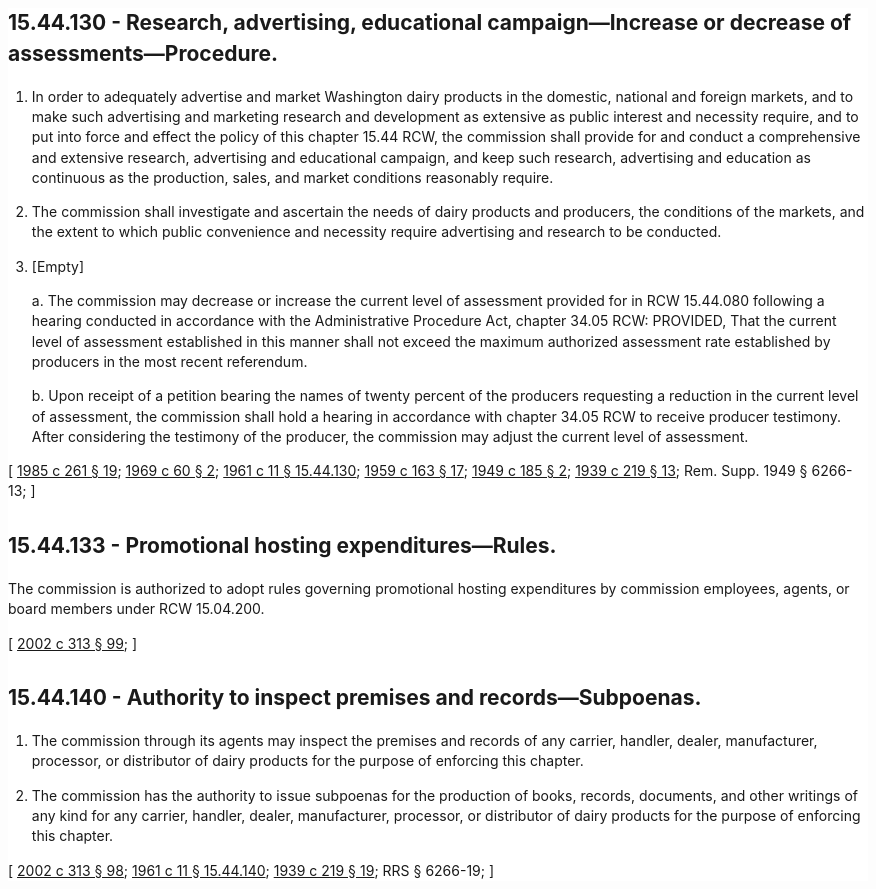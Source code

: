 ## 15.44.130 - Research, advertising, educational campaign—Increase or decrease of assessments—Procedure.
1. In order to adequately advertise and market Washington dairy products in the domestic, national and foreign markets, and to make such advertising and marketing research and development as extensive as public interest and necessity require, and to put into force and effect the policy of this chapter 15.44 RCW, the commission shall provide for and conduct a comprehensive and extensive research, advertising and educational campaign, and keep such research, advertising and education as continuous as the production, sales, and market conditions reasonably require.

2. The commission shall investigate and ascertain the needs of dairy products and producers, the conditions of the markets, and the extent to which public convenience and necessity require advertising and research to be conducted.

3. [Empty]

   a. The commission may decrease or increase the current level of assessment provided for in RCW 15.44.080 following a hearing conducted in accordance with the Administrative Procedure Act, chapter 34.05 RCW: PROVIDED, That the current level of assessment established in this manner shall not exceed the maximum authorized assessment rate established by producers in the most recent referendum.

   b. Upon receipt of a petition bearing the names of twenty percent of the producers requesting a reduction in the current level of assessment, the commission shall hold a hearing in accordance with chapter 34.05 RCW to receive producer testimony. After considering the testimony of the producer, the commission may adjust the current level of assessment.

\[ [1985 c 261 § 19](https://leg.wa.gov/CodeReviser/documents/sessionlaw/1985c261.pdf?cite=1985%20c%20261%20§%2019); [1969 c 60 § 2](https://leg.wa.gov/CodeReviser/documents/sessionlaw/1969c60.pdf?cite=1969%20c%2060%20§%202); [1961 c 11 § 15.44.130](https://leg.wa.gov/CodeReviser/documents/sessionlaw/1961c11.pdf?cite=1961%20c%2011%20§%2015.44.130); [1959 c 163 § 17](https://leg.wa.gov/CodeReviser/documents/sessionlaw/1959c163.pdf?cite=1959%20c%20163%20§%2017); [1949 c 185 § 2](https://leg.wa.gov/CodeReviser/documents/sessionlaw/1949c185.pdf?cite=1949%20c%20185%20§%202); [1939 c 219 § 13](https://leg.wa.gov/CodeReviser/documents/sessionlaw/1939c219.pdf?cite=1939%20c%20219%20§%2013); Rem. Supp. 1949 § 6266-13; \]

## 15.44.133 - Promotional hosting expenditures—Rules.
The commission is authorized to adopt rules governing promotional hosting expenditures by commission employees, agents, or board members under RCW 15.04.200.

\[ [2002 c 313 § 99](https://lawfilesext.leg.wa.gov/biennium/2001-02/Pdf/Bills/Session%20Laws/House/2688-S.SL.pdf?cite=2002%20c%20313%20§%2099); \]

## 15.44.140 - Authority to inspect premises and records—Subpoenas.
1. The commission through its agents may inspect the premises and records of any carrier, handler, dealer, manufacturer, processor, or distributor of dairy products for the purpose of enforcing this chapter.

2. The commission has the authority to issue subpoenas for the production of books, records, documents, and other writings of any kind for any carrier, handler, dealer, manufacturer, processor, or distributor of dairy products for the purpose of enforcing this chapter.

\[ [2002 c 313 § 98](https://lawfilesext.leg.wa.gov/biennium/2001-02/Pdf/Bills/Session%20Laws/House/2688-S.SL.pdf?cite=2002%20c%20313%20§%2098); [1961 c 11 § 15.44.140](https://leg.wa.gov/CodeReviser/documents/sessionlaw/1961c11.pdf?cite=1961%20c%2011%20§%2015.44.140); [1939 c 219 § 19](https://leg.wa.gov/CodeReviser/documents/sessionlaw/1939c219.pdf?cite=1939%20c%20219%20§%2019); RRS § 6266-19; \]
